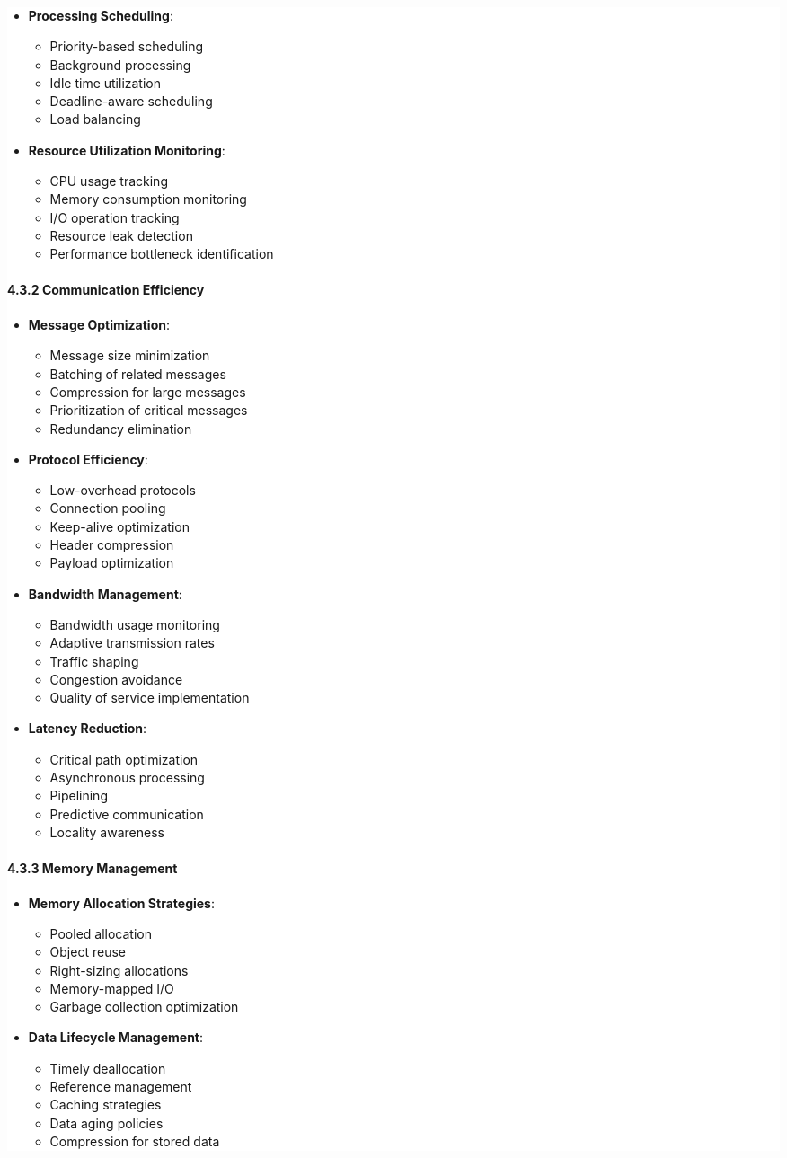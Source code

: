 - **Processing Scheduling**:
  - Priority-based scheduling
  - Background processing
  - Idle time utilization
  - Deadline-aware scheduling
  - Load balancing

- **Resource Utilization Monitoring**:
  - CPU usage tracking
  - Memory consumption monitoring
  - I/O operation tracking
  - Resource leak detection
  - Performance bottleneck identification

#### 4.3.2 Communication Efficiency

- **Message Optimization**:
  - Message size minimization
  - Batching of related messages
  - Compression for large messages
  - Prioritization of critical messages
  - Redundancy elimination

- **Protocol Efficiency**:
  - Low-overhead protocols
  - Connection pooling
  - Keep-alive optimization
  - Header compression
  - Payload optimization

- **Bandwidth Management**:
  - Bandwidth usage monitoring
  - Adaptive transmission rates
  - Traffic shaping
  - Congestion avoidance
  - Quality of service implementation

- **Latency Reduction**:
  - Critical path optimization
  - Asynchronous processing
  - Pipelining
  - Predictive communication
  - Locality awareness

#### 4.3.3 Memory Management

- **Memory Allocation Strategies**:
  - Pooled allocation
  - Object reuse
  - Right-sizing allocations
  - Memory-mapped I/O
  - Garbage collection optimization

- **Data Lifecycle Management**:
  - Timely deallocation
  - Reference management
  - Caching strategies
  - Data aging policies
  - Compression for stored data
